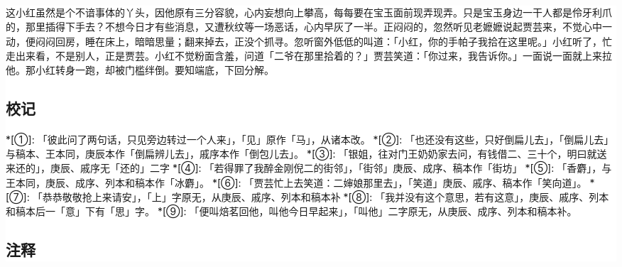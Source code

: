 

这小红虽然是个不谙事体的丫头，因他原有三分容貌，心内妄想向上攀高，每每要在宝玉面前现弄现弄。只是宝玉身边一干人都是伶牙利爪的，那里插得下手去？不想今日才有些消息，又遭秋纹等一场恶话，心内早灰了一半。正闷闷的，忽然听见老嬷嬷说起贾芸来，不觉心中一动，便闷闷回房，睡在床上，暗暗思量；翻来掉去，正没个抓寻。忽听窗外低低的叫道：「小红，你的手帕子我拾在这里呢。」小红听了，忙走出来看，不是别人，正是贾芸。小红不觉粉面含羞，问道「二爷在那里拾着的？」贾芸笑道：「你过来，我告诉你。」一面说一面就上来拉他。那小红转身一跑，却被门槛绊倒。要知端底，下回分解。

校记
------

*[①]: 「彼此问了两句话，只见旁边转过一个人来」，「见」原作「马」，从诸本改。
*[②]: 「也还没有这些，只好倒扁儿去」，「倒扁儿去」与稿本、王本同，庚辰本作「倒扁辨儿去」，戚序本作「倒包儿去」。
*[③]: 「银姐，往对门王奶奶家去问，有钱借二、三十个，明曰就送来还的」，庚辰、戚序无「还的」二字
*[④]: 「若得罪了我醉金刚倪二的街邻」，「街邻」庚辰、成序、稿本作「街坊」
*[⑤]: 「香麝」，与王本同，庚辰、成序、列本和稿本作「冰麝」。
*[⑥]: 「贾芸忙上去笑道：二婶娘那里去」，「笑道」庚辰、戚序、稿本作「笑向道」。
*[⑦]: 「恭恭敬敬抢上来请安」，「上」字原无，从庚辰、戚序、列本和稿本补
*[⑧]: 「我并没有这个意思，若有这意」，庚辰、戚序、列本和稿本后一「意」下有「思」字。
*[⑨]: 「便叫焙茗回他，叫他今日早起来」，「叫他」二字原无，从庚辰、成序、列本和稿本补。

注释
-----

[^1]: **金刚**佛教称佛的侍从力士为「金刚」，因其手持金刚杵(古印度兵器)而得名。(见释元照《行宗记》)后用以比喻强横凶暴的人。

[^2]: **扎花领子**用丝线刺绣叫「扎花」。这里指绣有花的领子。俗称「绣花领」。

[^3]: **后廊上**这里指贾府附近的某一居处，如同前面所说「西廊下」亦指某一居处而言一样。下文「廊上廊下」句，近人王瀣批云：「按张南士宫词注云：御酒房后墙有街曰长连，又一街曰短连，总曰廊下家，答应、长随多住此卖酒，京师称廊下内酒家。见《西河诗话》。贾芸卜居于此，门户之下可知。故云『什么廊上廊下』，已是防人轻视了。」

[^4]: **勾当**本是「处理」、「办理」的意思，引申为所办的事情。《通俗编》「行事」：「勾当乃干事之谓，今直以事为勾当。据《元典章》延祐三年均賦役诏有云：『只交百姓当差勾当，也成就不得。』盖其时已如是矣。」后多用以指坏事或秘密事。这里即有秘密事的意思。

[^5]: **摇车儿里的爷爷，拄拐棍儿的孙子**北谚语。摇车：小孩用的睡车。明李诩《戒庵老人漫笔》卷二：「今人眠小儿竹篮，名摇篮。郭晟《家塾事亲》曰：『古人制小儿睡车，曰摇车，以儿摇则睡故也。』盖摇车即摇篮。」满俗生子，三朝「洗三」，九日「上摇车」，生子送礼，则有鞍马、摇车等。

[^6]: **帮衬**帮助，赞助。《醒世恒言》卷三《卖油郎独占花魁》：「帮者，如鞋之有帮，；衬者，如衣之有衬。但凡做小娘的，有一分所长，得人衬贴，就当十分。若有短处，曲意替他遮护，更兼低声下气，送暖偷寒，逢其所喜，避其所讳，以情度情，岂有不爱之理？这叫做帮衬。」

[^7]: **倒扁儿**即「倒揣」。这里指无货可卖，须到别家去挪借银钱货物来应付。

[^8]: **嬉和嬉和**即递和气儿。这里是为巴结人，向人讨好儿的意思。

[^9]: **装胖**当为「打肿脸充胖子」的简化，有装样子的意思。

[^10]: **泼皮**流氓，无赖

[^11]: **趔趄**脚步歪斜，要摔倒的样子。

[^12]: **搭包**也作「搭膊」。一种用绸、布做成的有夹层的宽腰带，束在腰间，可裹系钱物。也把「搭裢」通称搭包。又作「褡䙏」。明俞汝楫《礼部志稿》卷十八：「(洪武)四年定，皂隶公使人穿皂盘领衫，戴平顶巾，系白褡䙏。」

[^13]: **把手逼着**两手紧贴身体两侧，表示一种恭敬的样子。逼：这里是并的意思。

[^14]: **通判**官名。宋代地方州府设有通判，即协助知府共同处理政务之意。地位略次于州府长官。明清两代府里设通判，分管农田水利和粮饷等事务。

[^15]: **入港**本指船舶进入港口，引申为相合之意。

[^16]: **哨探哨探**探听探听消息。

[^17]: **没成儿**即没有指望。

[^18]: **口角**指嘴边，这里是口吻、口头话的意思。

[^19]: **结子**用绳线等编结成的饰物，有各种花样，用以系挂珠玉等

[^20]: **宝玉不认得小红一段**清顾炎武《日知录》卷十三：「人奴之多，吴中为甚(原注：史言吕不韦家僮万人，嫪毒家僮数千人；今吴中仕宦之家有至一二千人者)。其专恣暴横，亦惟吴中为甚。」乾隆时权臣和珅家有「仆役六百零六人，姬妾六百人」。(见《清朝野史大观》卷三引《庸盦笔记》)清黄约宰《金壶浪墨》卷一载，盐商张氏「左右执事，类皆绮岁俊童，……其服役堂前而主人终世茫然者，不知凡几。」

[^21]: **一里一里的**一步一步的，慢慢的。

[^22]: **衣服裙子别混晒混晾**《重订福寿金鉴》卷一：「妇女不妖艳装束，堂中不闻妇女声，不看台戏，不窥门，女衣不晒外庭，仆不入闺，婢不入市。」
